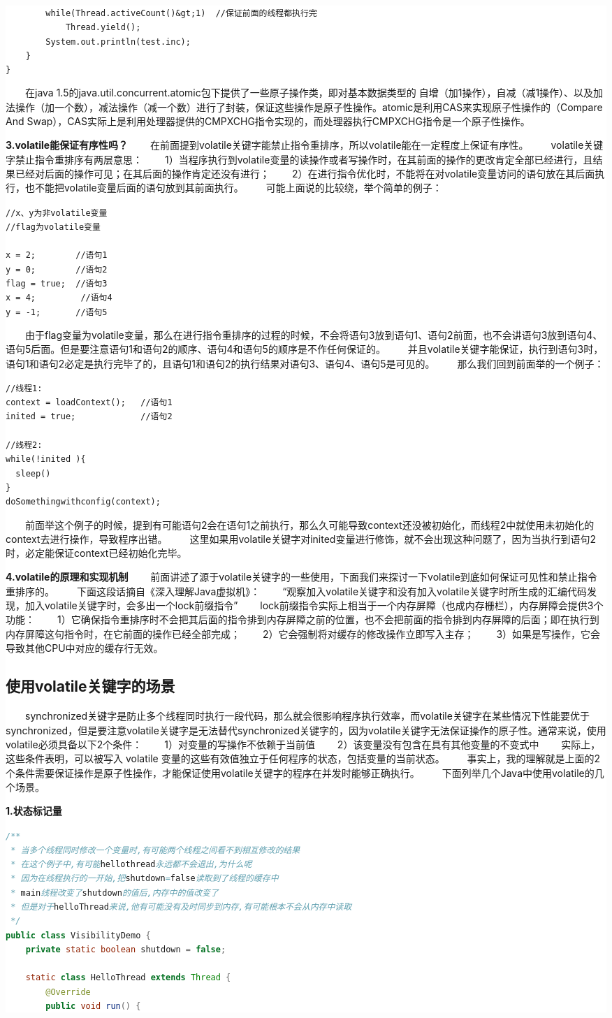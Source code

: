             while(Thread.activeCount()&gt;1)  //保证前面的线程都执行完
                Thread.yield();
            System.out.println(test.inc);
        }
    }

　　在java 1.5的java.util.concurrent.atomic包下提供了一些原子操作类，即对基本数据类型的 自增（加1操作），自减（减1操作）、以及加法操作（加一个数），减法操作（减一个数）进行了封装，保证这些操作是原子性操作。atomic是利用CAS来实现原子性操作的（Compare And Swap），CAS实际上是利用处理器提供的CMPXCHG指令实现的，而处理器执行CMPXCHG指令是一个原子性操作。 

**3.volatile能保证有序性吗？** 　　在前面提到volatile关键字能禁止指令重排序，所以volatile能在一定程度上保证有序性。 　　volatile关键字禁止指令重排序有两层意思： 　　1）当程序执行到volatile变量的读操作或者写操作时，在其前面的操作的更改肯定全部已经进行，且结果已经对后面的操作可见；在其后面的操作肯定还没有进行； 　　2）在进行指令优化时，不能将在对volatile变量访问的语句放在其后面执行，也不能把volatile变量后面的语句放到其前面执行。 　　可能上面说的比较绕，举个简单的例子：

    //x、y为非volatile变量
    //flag为volatile变量
    
    x = 2;        //语句1
    y = 0;        //语句2
    flag = true;  //语句3
    x = 4;         //语句4
    y = -1;       //语句5


　　由于flag变量为volatile变量，那么在进行指令重排序的过程的时候，不会将语句3放到语句1、语句2前面，也不会讲语句3放到语句4、语句5后面。但是要注意语句1和语句2的顺序、语句4和语句5的顺序是不作任何保证的。 　　并且volatile关键字能保证，执行到语句3时，语句1和语句2必定是执行完毕了的，且语句1和语句2的执行结果对语句3、语句4、语句5是可见的。 　　那么我们回到前面举的一个例子：

    //线程1:
    context = loadContext();   //语句1
    inited = true;             //语句2
    
    //线程2:
    while(!inited ){
      sleep()
    }
    doSomethingwithconfig(context);

　　前面举这个例子的时候，提到有可能语句2会在语句1之前执行，那么久可能导致context还没被初始化，而线程2中就使用未初始化的context去进行操作，导致程序出错。 　　这里如果用volatile关键字对inited变量进行修饰，就不会出现这种问题了，因为当执行到语句2时，必定能保证context已经初始化完毕。 

**4.volatile的原理和实现机制** 　　前面讲述了源于volatile关键字的一些使用，下面我们来探讨一下volatile到底如何保证可见性和禁止指令重排序的。 　　下面这段话摘自《深入理解Java虚拟机》： 　　“观察加入volatile关键字和没有加入volatile关键字时所生成的汇编代码发现，加入volatile关键字时，会多出一个lock前缀指令” 　　lock前缀指令实际上相当于一个内存屏障（也成内存栅栏），内存屏障会提供3个功能： 　　1）它确保指令重排序时不会把其后面的指令排到内存屏障之前的位置，也不会把前面的指令排到内存屏障的后面；即在执行到内存屏障这句指令时，在它前面的操作已经全部完成； 　　2）它会强制将对缓存的修改操作立即写入主存； 　　3）如果是写操作，它会导致其他CPU中对应的缓存行无效。

使用volatile关键字的场景
----------------

　　synchronized关键字是防止多个线程同时执行一段代码，那么就会很影响程序执行效率，而volatile关键字在某些情况下性能要优于synchronized，但是要注意volatile关键字是无法替代synchronized关键字的，因为volatile关键字无法保证操作的原子性。通常来说，使用volatile必须具备以下2个条件： 　　1）对变量的写操作不依赖于当前值 　　2）该变量没有包含在具有其他变量的不变式中 　　实际上，这些条件表明，可以被写入 volatile 变量的这些有效值独立于任何程序的状态，包括变量的当前状态。 　　事实上，我的理解就是上面的2个条件需要保证操作是原子性操作，才能保证使用volatile关键字的程序在并发时能够正确执行。 　　下面列举几个Java中使用volatile的几个场景。

 **1.状态标记量**

```java
/**
 * 当多个线程同时修改一个变量时,有可能两个线程之间看不到相互修改的结果
 * 在这个例子中,有可能hellothread永远都不会退出,为什么呢
 * 因为在线程执行的一开始,把shutdown=false读取到了线程的缓存中
 * main线程改变了shutdown的值后,内存中的值改变了
 * 但是对于helloThread来说,他有可能没有及时同步到内存,有可能根本不会从内存中读取
 */
public class VisibilityDemo {
    private static boolean shutdown = false;

    static class HelloThread extends Thread {
        @Override
        public void run() {
```